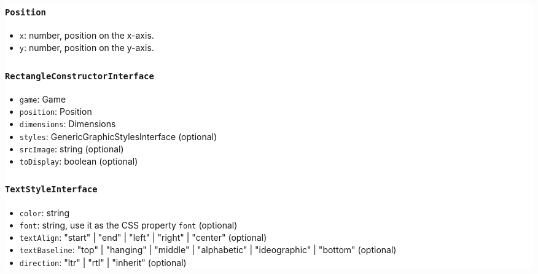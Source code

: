 ### ``Position``

- ``x``: number, position on the x-axis.
- ``y``: number, position on the y-axis.

### ``RectangleConstructorInterface``

- ``game``: Game
- ``position``: Position
- ``dimensions``: Dimensions
- ``styles``: GenericGraphicStylesInterface (optional)
- ``srcImage``: string (optional)
- ``toDisplay``: boolean (optional)

### ``TextStyleInterface``

- ``color``: string
- ``font``: string, use it as the CSS property ``font`` (optional)
- ``textAlign``: "start" | "end" | "left" | "right" | "center" (optional)
- ``textBaseline``: "top" | "hanging" | "middle" | "alphabetic" | "ideographic" | "bottom" (optional)
- ``direction``: "ltr" | "rtl" | "inherit" (optional)
